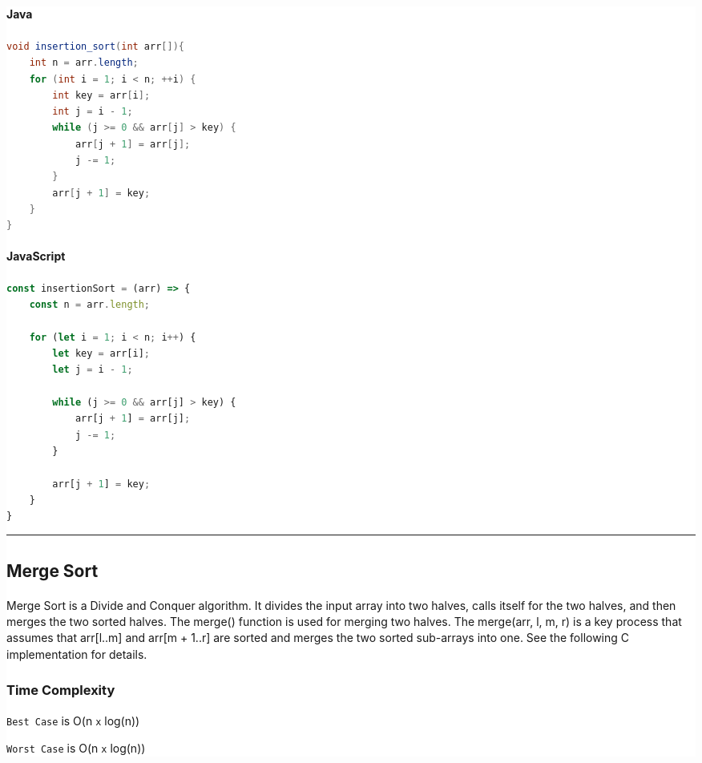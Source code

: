 #### Java

```Java
void insertion_sort(int arr[]){
    int n = arr.length;
    for (int i = 1; i < n; ++i) {
        int key = arr[i];
        int j = i - 1;
        while (j >= 0 && arr[j] > key) {
            arr[j + 1] = arr[j];
            j -= 1;
        }
        arr[j + 1] = key;
    }
}
```

#### JavaScript

```JavaScript
const insertionSort = (arr) => {
    const n = arr.length;
    
    for (let i = 1; i < n; i++) {
        let key = arr[i];
        let j = i - 1;
        
        while (j >= 0 && arr[j] > key) {
            arr[j + 1] = arr[j];
            j -= 1;
        }
        
        arr[j + 1] = key;
    }
}
```

---

## Merge Sort

Merge Sort is a Divide and Conquer algorithm. It divides the input array into two halves, calls itself for the two halves, and then merges the two sorted halves. The merge() function is used for merging two halves. The merge(arr, l, m, r) is a key process that assumes that arr[l..m] and arr[m + 1..r] are sorted and merges the two sorted sub-arrays into one. See the following C implementation for details.

### Time Complexity

`Best Case` is O(n `x` log(n))

`Worst Case` is O(n `x` log(n))

